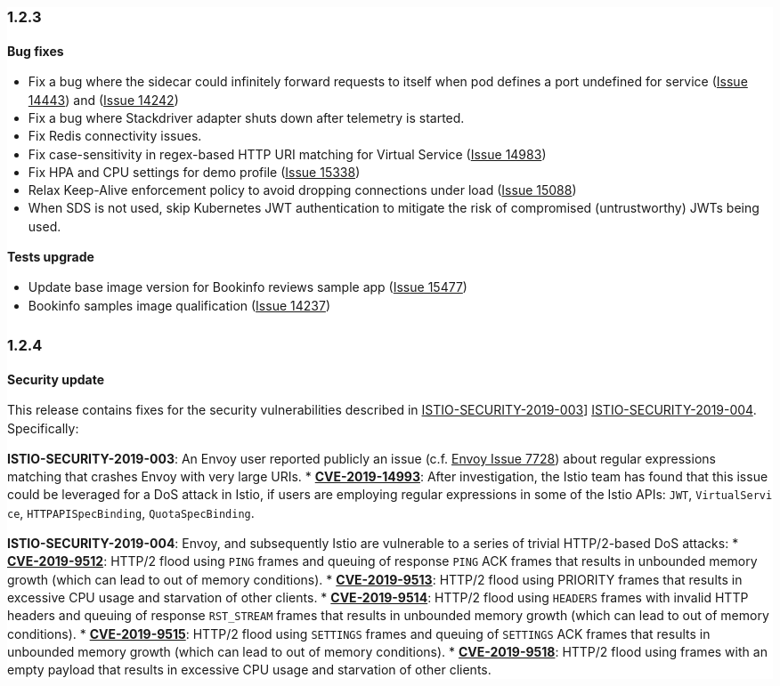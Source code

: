 


### 1.2.3



**Bug fixes**

- Fix a bug where the sidecar could infinitely forward requests to itself when pod defines a port undefined for service ([Issue 14443](https://github.com/istio/istio/issues/14443)) and ([Issue 14242](https://github.com/istio/istio/issues/14242))
- Fix a bug where Stackdriver adapter shuts down after telemetry is started.
- Fix Redis connectivity issues.
- Fix case-sensitivity in regex-based HTTP URI matching for Virtual Service ([Issue 14983](https://github.com/istio/istio/issues/14983))
- Fix HPA and CPU settings for demo profile ([Issue 15338](https://github.com/istio/istio/issues/15338))
- Relax Keep-Alive enforcement policy to avoid dropping connections under load ([Issue 15088](https://github.com/istio/istio/issues/15088))
- When SDS is not used, skip Kubernetes JWT authentication to mitigate the risk of compromised (untrustworthy) JWTs being used.

**Tests upgrade**

- Update base image version for Bookinfo reviews sample app ([Issue 15477](https://github.com/istio/istio/issues/15477))
- Bookinfo samples image qualification ([Issue 14237](https://github.com/istio/istio/issues/14237))



### 1.2.4

**Security update**

This release contains fixes for the security vulnerabilities described in [ISTIO-SECURITY-2019-003](https://istio.io/latest/news/security/istio-security-2019-003/)] [ISTIO-SECURITY-2019-004](https://istio.io/latest/news/security/istio-security-2019-004/). Specifically:

**ISTIO-SECURITY-2019-003**: An Envoy user reported publicly an issue (c.f. [Envoy Issue 7728](https://github.com/envoyproxy/envoy/issues/7728)) about regular expressions matching that crashes Envoy with very large URIs. * **[CVE-2019-14993](https://cve.mitre.org/cgi-bin/cvename.cgi?name=CVE-2019-14993)**: After investigation, the Istio team has found that this issue could be leveraged for a DoS attack in Istio, if users are employing regular expressions in some of the Istio APIs: `JWT`, `VirtualService`, `HTTPAPISpecBinding`, `QuotaSpecBinding`.

**ISTIO-SECURITY-2019-004**: Envoy, and subsequently Istio are vulnerable to a series of trivial HTTP/2-based DoS attacks: * **[CVE-2019-9512](https://cve.mitre.org/cgi-bin/cvename.cgi?name=CVE-2019-9512)**: HTTP/2 flood using `PING` frames and queuing of response `PING` ACK frames that results in unbounded memory growth (which can lead to out of memory conditions). * **[CVE-2019-9513](https://cve.mitre.org/cgi-bin/cvename.cgi?name=CVE-2019-9513)**: HTTP/2 flood using PRIORITY frames that results in excessive CPU usage and starvation of other clients. * **[CVE-2019-9514](https://cve.mitre.org/cgi-bin/cvename.cgi?name=CVE-2019-9514)**: HTTP/2 flood using `HEADERS` frames with invalid HTTP headers and queuing of response `RST_STREAM` frames that results in unbounded memory growth (which can lead to out of memory conditions). * **[CVE-2019-9515](https://cve.mitre.org/cgi-bin/cvename.cgi?name=CVE-2019-9515)**: HTTP/2 flood using `SETTINGS` frames and queuing of `SETTINGS` ACK frames that results in unbounded memory growth (which can lead to out of memory conditions). * **[CVE-2019-9518](https://cve.mitre.org/cgi-bin/cvename.cgi?name=CVE-2019-9518)**: HTTP/2 flood using frames with an empty payload that results in excessive CPU usage and starvation of other clients.
